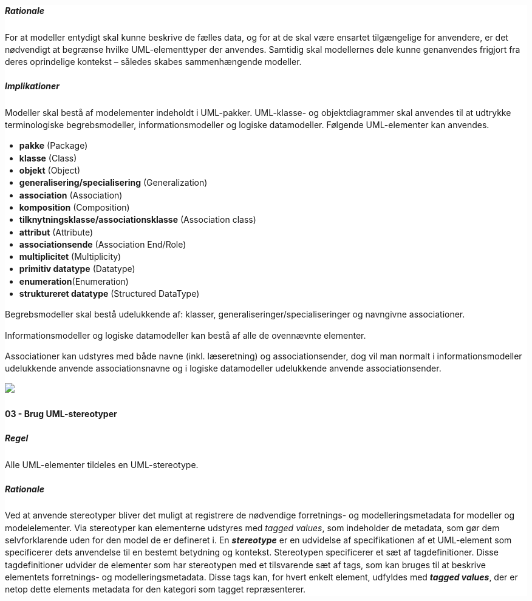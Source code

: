 ##### Rationale

For at modeller entydigt skal kunne beskrive de fælles data, og for at de skal være ensartet tilgængelige for anvendere, er det nødvendigt at begrænse hvilke UML-elementtyper der anvendes. Samtidig skal modellernes dele kunne genanvendes frigjort fra deres oprindelige kontekst – således skabes sammenhængende modeller.

##### Implikationer

Modeller skal bestå af modelementer indeholdt i UML-pakker. UML-klasse- og objektdiagrammer skal anvendes til at udtrykke terminologiske begrebsmodeller, informationsmodeller og logiske datamodeller. Følgende UML-elementer kan anvendes.

* **pakke** (Package)
* **klasse** (Class)
* **objekt** (Object)
* **generalisering/specialisering** (Generalization)
* **association** (Association)
* **komposition** (Composition)
* **tilknytningsklasse/associationsklasse** (Association class)
* **attribut** (Attribute)
* **associationsende** (Association End/Role)
* **multiplicitet** (Multiplicity)
* **primitiv datatype** (Datatype)
* **enumeration**(Enumeration)
* **struktureret datatype** (Structured DataType)

Begrebsmodeller skal bestå udelukkende af: klasser, generaliseringer/specialiseringer og navngivne associationer.

Informationsmodeller og logiske datamodeller kan bestå af alle de ovennævnte elementer.

Associationer kan udstyres med både navne (inkl. læseretning) og associationsender, dog vil man normalt i informationsmodeller udelukkende anvende associationsnavne og i logiske datamodeller udelukkende anvende associationsender.

![](C:\Users\B339605\Documents\GitHub\De-faellesoffentlige-regler-for-begrebs-og-datamodellering\assets\21.png)

#### 03 - Brug UML-stereotyper

##### Regel

Alle UML-elementer tildeles en UML-stereotype.

##### Rationale

Ved at anvende stereotyper bliver det muligt at registrere de nødvendige forretnings- og modelleringsmetadata for modeller og modelelementer. Via stereotyper kan elementerne udstyres med _tagged values_, som indeholder de metadata, som gør dem selvforklarende uden for den model de er defineret i. En **_stereotype_** er en udvidelse af specifikationen af et UML-element som specificerer dets anvendelse til en bestemt betydning og kontekst. Stereotypen specificerer et sæt af tagdefinitioner. Disse tagdefinitioner udvider de elementer som har stereotypen med et tilsvarende sæt af tags, som kan bruges til at beskrive elementets forretnings- og modelleringsmetadata. Disse tags kan, for hvert enkelt element, udfyldes med **_tagged values_**, der er netop dette elements metadata for den kategori som tagget repræsenterer.

